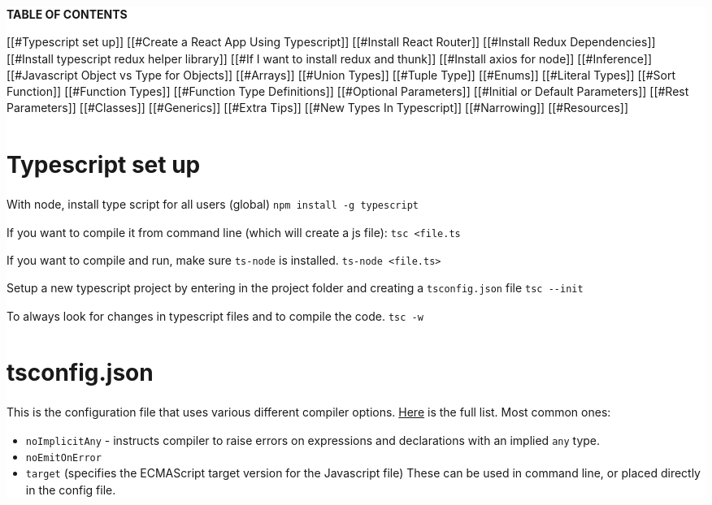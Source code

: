 **TABLE OF CONTENTS**

[[#Typescript set up]]
[[#Create a React App Using Typescript]]
[[#Install React Router]]
[[#Install Redux Dependencies]]
[[#Install typescript redux helper library]]
[[#If I want to install redux and thunk]]
[[#Install axios for node]]
[[#Inference]]
[[#Javascript Object vs Type for Objects]]
[[#Arrays]]
[[#Union Types]]
[[#Tuple Type]]
[[#Enums]]
[[#Literal Types]]
[[#Sort Function]]
[[#Function Types]]
[[#Function Type Definitions]]
[[#Optional Parameters]]
[[#Initial or Default Parameters]]
[[#Rest Parameters]]
[[#Classes]]
[[#Generics]]
[[#Extra Tips]]
[[#New Types In Typescript]]
[[#Narrowing]]
[[#Resources]]

# Typescript set up

With node, install type script for all users (global)
    `npm install -g typescript`

If you want to compile it from command line (which will create a js file):
    `tsc <file.ts`

If you want to compile and run, make sure `ts-node` is installed.
    `ts-node <file.ts>`

Setup a new typescript project by entering in the project folder and creating a `tsconfig.json` file
   `tsc --init`

To always look for changes in typescript files and to compile the code.
  `tsc -w`

# tsconfig.json

This is the configuration file that uses various different compiler options. [Here](https://www.typescriptlang.org/docs/handbook/compiler-options.html) is the full list. Most common ones:
* `noImplicitAny` - instructs compiler to raise errors on expressions and declarations with an implied `any` type.
* `noEmitOnError`
* `target` (specifies the ECMAScript target version for the Javascript file)
These can be used in command line, or placed directly in the config file.


[key in SomeUnionType]: string